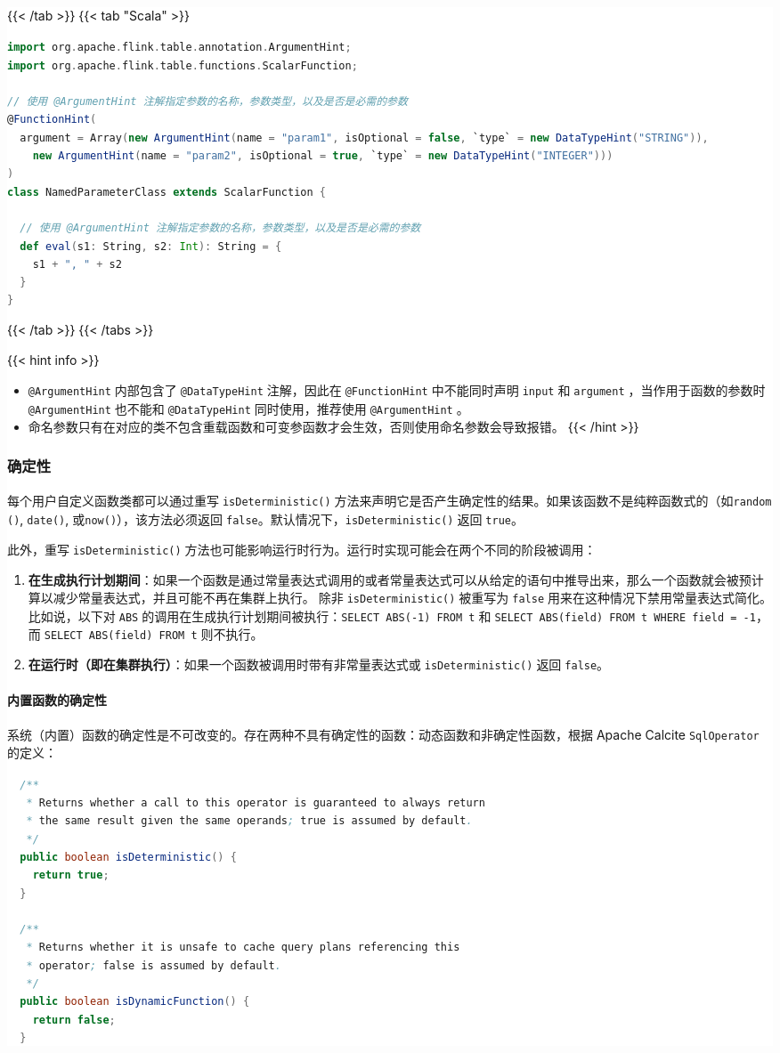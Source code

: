 {{< /tab >}}
{{< tab "Scala" >}}
```scala
import org.apache.flink.table.annotation.ArgumentHint;
import org.apache.flink.table.functions.ScalarFunction;

// 使用 @ArgumentHint 注解指定参数的名称，参数类型，以及是否是必需的参数
@FunctionHint(
  argument = Array(new ArgumentHint(name = "param1", isOptional = false, `type` = new DataTypeHint("STRING")),
    new ArgumentHint(name = "param2", isOptional = true, `type` = new DataTypeHint("INTEGER")))
)
class NamedParameterClass extends ScalarFunction {

  // 使用 @ArgumentHint 注解指定参数的名称，参数类型，以及是否是必需的参数
  def eval(s1: String, s2: Int): String = {
    s1 + ", " + s2
  }
}
```
{{< /tab >}}
{{< /tabs >}}


{{< hint info >}}
* `@ArgumentHint` 内部包含了 `@DataTypeHint` 注解，因此在 `@FunctionHint` 中不能同时声明 `input` 和 `argument` ，当作用于函数的参数时 `@ArgumentHint` 也不能和 `@DataTypeHint` 同时使用，推荐使用 `@ArgumentHint` 。
* 命名参数只有在对应的类不包含重载函数和可变参函数才会生效，否则使用命名参数会导致报错。
{{< /hint >}}

### 确定性

每个用户自定义函数类都可以通过重写 `isDeterministic()` 方法来声明它是否产生确定性的结果。如果该函数不是纯粹函数式的（如`random()`, `date()`, 或`now()`），该方法必须返回 `false`。默认情况下，`isDeterministic()` 返回 `true`。

此外，重写 `isDeterministic()` 方法也可能影响运行时行为。运行时实现可能会在两个不同的阶段被调用：

1. **在生成执行计划期间**：如果一个函数是通过常量表达式调用的或者常量表达式可以从给定的语句中推导出来，那么一个函数就会被预计算以减少常量表达式，并且可能不再在集群上执行。
除非 `isDeterministic()` 被重写为 `false` 用来在这种情况下禁用常量表达式简化。比如说，以下对 `ABS` 的调用在生成执行计划期间被执行：`SELECT ABS(-1) FROM t` 和 `SELECT ABS(field) FROM t WHERE field = -1`，而 `SELECT ABS(field) FROM t` 则不执行。

2. **在运行时（即在集群执行）**：如果一个函数被调用时带有非常量表达式或 `isDeterministic()` 返回 `false`。

#### 内置函数的确定性
系统（内置）函数的确定性是不可改变的。存在两种不具有确定性的函数：动态函数和非确定性函数，根据 Apache Calcite `SqlOperator` 的定义：
```java
  /**
   * Returns whether a call to this operator is guaranteed to always return
   * the same result given the same operands; true is assumed by default.
   */
  public boolean isDeterministic() {
    return true;
  }

  /**
   * Returns whether it is unsafe to cache query plans referencing this
   * operator; false is assumed by default.
   */
  public boolean isDynamicFunction() {
    return false;
  }
```
